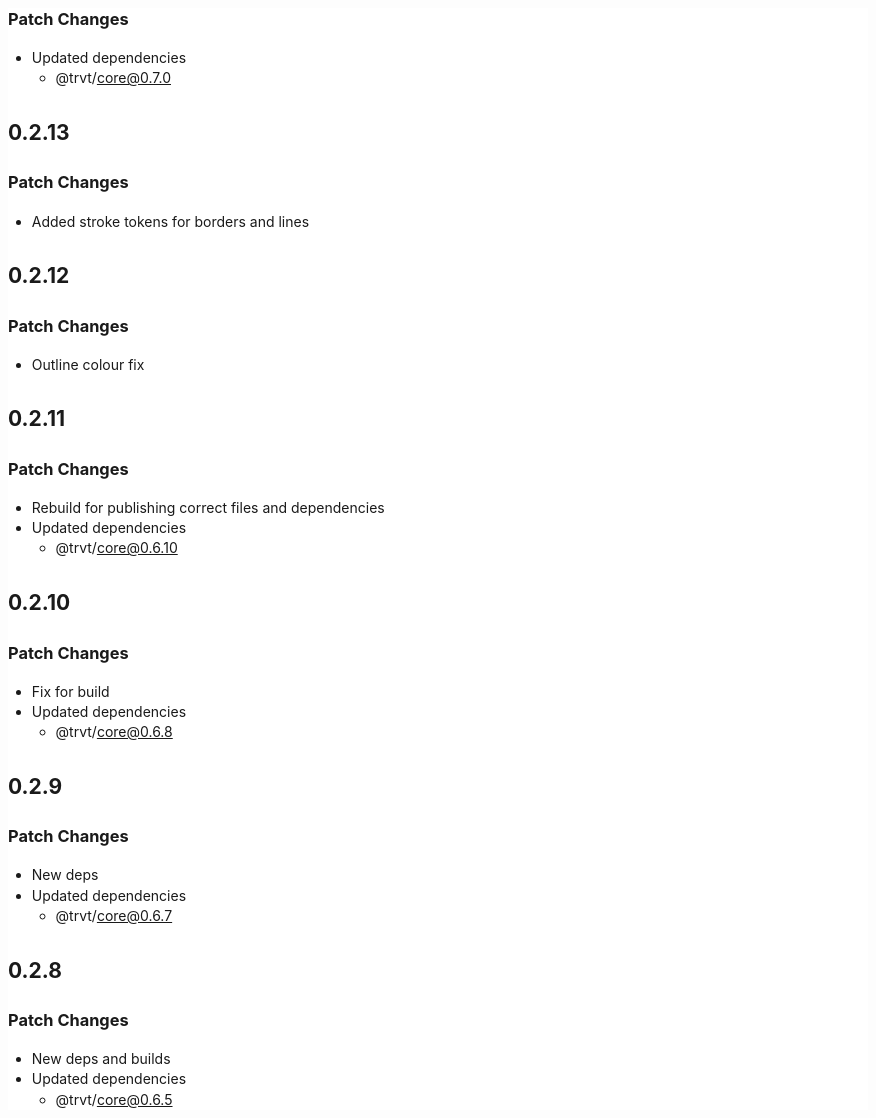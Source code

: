 ### Patch Changes

- Updated dependencies
  - @trvt/core@0.7.0

## 0.2.13

### Patch Changes

- Added stroke tokens for borders and lines

## 0.2.12

### Patch Changes

- Outline colour fix

## 0.2.11

### Patch Changes

- Rebuild for publishing correct files and dependencies
- Updated dependencies
  - @trvt/core@0.6.10

## 0.2.10

### Patch Changes

- Fix for build
- Updated dependencies
  - @trvt/core@0.6.8

## 0.2.9

### Patch Changes

- New deps
- Updated dependencies
  - @trvt/core@0.6.7

## 0.2.8

### Patch Changes

- New deps and builds
- Updated dependencies
  - @trvt/core@0.6.5
